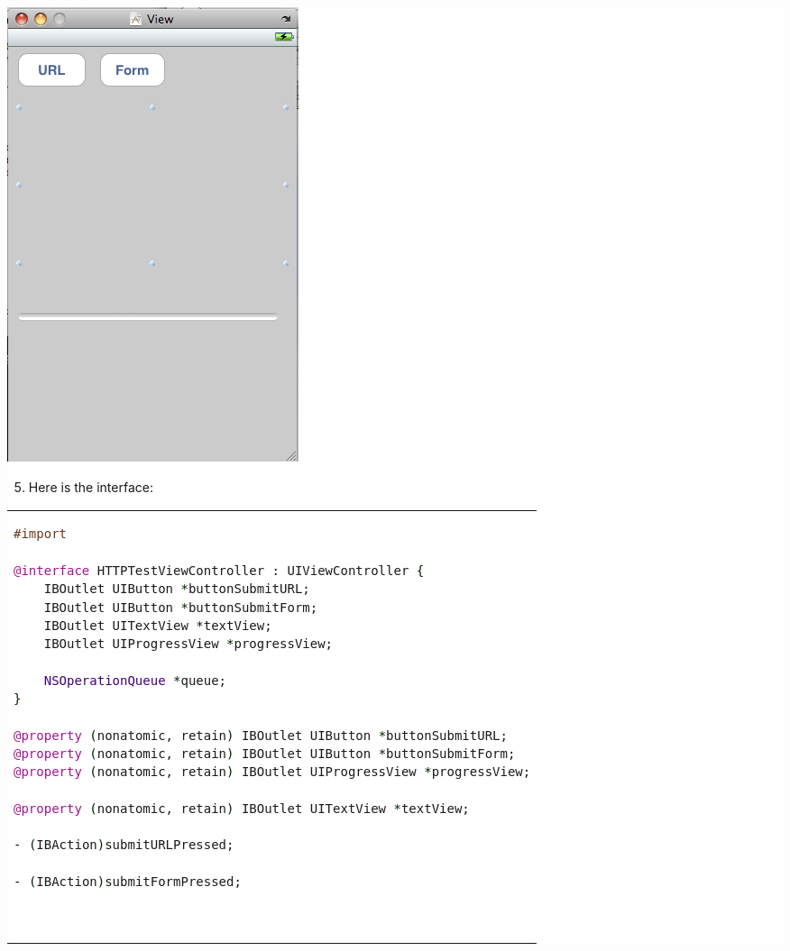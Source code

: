 <img src="/images/2009/08/http-1.gif" border="0" alt="http-1.gif" width="323" height="504" />

5. Here is the interface:

<div class="wp_syntax">
  <table>
    <tr>
      <td class="code">
        <pre class="objc" style="font-family:monospace;"><span style="color: #6e371a;">#import</span>
&nbsp;
<span style="color: #a61390;">@interface</span> HTTPTestViewController <span style="color: #002200;">:</span> UIViewController <span style="color: #002200;">&#123;</span>
	IBOutlet UIButton <span style="color: #002200;">*</span>buttonSubmitURL;
	IBOutlet UIButton <span style="color: #002200;">*</span>buttonSubmitForm;
	IBOutlet UITextView <span style="color: #002200;">*</span>textView;
	IBOutlet UIProgressView <span style="color: #002200;">*</span>progressView;
&nbsp;
	<span style="color: #400080;">NSOperationQueue</span> <span style="color: #002200;">*</span>queue;
<span style="color: #002200;">&#125;</span>
&nbsp;
<span style="color: #a61390;">@property</span> <span style="color: #002200;">&#40;</span>nonatomic, retain<span style="color: #002200;">&#41;</span> IBOutlet UIButton <span style="color: #002200;">*</span>buttonSubmitURL;
<span style="color: #a61390;">@property</span> <span style="color: #002200;">&#40;</span>nonatomic, retain<span style="color: #002200;">&#41;</span> IBOutlet UIButton <span style="color: #002200;">*</span>buttonSubmitForm;
<span style="color: #a61390;">@property</span> <span style="color: #002200;">&#40;</span>nonatomic, retain<span style="color: #002200;">&#41;</span> IBOutlet UIProgressView <span style="color: #002200;">*</span>progressView;
&nbsp;
<span style="color: #a61390;">@property</span> <span style="color: #002200;">&#40;</span>nonatomic, retain<span style="color: #002200;">&#41;</span> IBOutlet UITextView <span style="color: #002200;">*</span>textView;
&nbsp;
<span style="color: #002200;">-</span> <span style="color: #002200;">&#40;</span>IBAction<span style="color: #002200;">&#41;</span>submitURLPressed;
&nbsp;
<span style="color: #002200;">-</span> <span style="color: #002200;">&#40;</span>IBAction<span style="color: #002200;">&#41;</span>submitFormPressed;